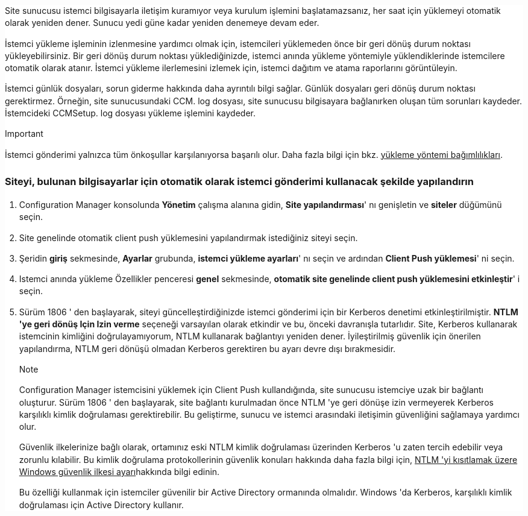 Site sunucusu istemci bilgisayarla iletişim kuramıyor veya kurulum işlemini başlatamazsanız, her saat için yüklemeyi otomatik olarak yeniden dener. Sunucu yedi güne kadar yeniden denemeye devam eder.  

İstemci yükleme işleminin izlenmesine yardımcı olmak için, istemcileri yüklemeden önce bir geri dönüş durum noktası yükleyebilirsiniz. Bir geri dönüş durum noktası yüklediğinizde, istemci anında yükleme yöntemiyle yüklendiklerinde istemcilere otomatik olarak atanır. İstemci yükleme ilerlemesini izlemek için, istemci dağıtım ve atama raporlarını görüntüleyin.

İstemci günlük dosyaları, sorun giderme hakkında daha ayrıntılı bilgi sağlar. Günlük dosyaları geri dönüş durum noktası gerektirmez. Örneğin, site sunucusundaki CCM. log dosyası, site sunucusu bilgisayara bağlanırken oluşan tüm sorunları kaydeder. İstemcideki CCMSetup. log dosyası yükleme işlemini kaydeder.  

> [!IMPORTANT]  
> İstemci gönderimi yalnızca tüm önkoşullar karşılanıyorsa başarılı olur. Daha fazla bilgi için bkz. [yükleme yöntemi bağımlılıkları](prerequisites-for-deploying-clients-to-windows-computers.md#installation-method-dependencies).

### <a name="configure-the-site-to-automatically-use-client-push-for-discovered-computers"></a>Siteyi, bulunan bilgisayarlar için otomatik olarak istemci gönderimi kullanacak şekilde yapılandırın

1. Configuration Manager konsolunda **Yönetim** çalışma alanına gidin, **Site yapılandırması**' nı genişletin ve **siteler** düğümünü seçin.  

2. Site genelinde otomatik client push yüklemesini yapılandırmak istediğiniz siteyi seçin.  

3. Şeridin **giriş** sekmesinde, **Ayarlar** grubunda, **istemci yükleme ayarları**' nı seçin ve ardından **Client Push yüklemesi**' ni seçin.  

4. Istemci anında yükleme Özellikler penceresi **genel** sekmesinde, **otomatik site genelinde client push yüklemesini etkinleştir**' i seçin.

5. Sürüm 1806 ' den başlayarak, siteyi güncelleştirdiğinizde istemci gönderimi için bir Kerberos denetimi etkinleştirilmiştir. **NTLM 'ye geri dönüş Için Izin verme** seçeneği varsayılan olarak etkindir ve bu, önceki davranışla tutarlıdır. Site, Kerberos kullanarak istemcinin kimliğini doğrulayamıyorum, NTLM kullanarak bağlantıyı yeniden dener. İyileştirilmiş güvenlik için önerilen yapılandırma, NTLM geri dönüşü olmadan Kerberos gerektiren bu ayarı devre dışı bırakmesidir.  

    > [!NOTE]  
    > Configuration Manager istemcisini yüklemek için Client Push kullandığında, site sunucusu istemciye uzak bir bağlantı oluşturur. Sürüm 1806 ' den başlayarak, site bağlantı kurulmadan önce NTLM 'ye geri dönüşe izin vermeyerek Kerberos karşılıklı kimlik doğrulaması gerektirebilir. Bu geliştirme, sunucu ve istemci arasındaki iletişimin güvenliğini sağlamaya yardımcı olur.  
    >
    > Güvenlik ilkelerinize bağlı olarak, ortamınız eski NTLM kimlik doğrulaması üzerinden Kerberos 'u zaten tercih edebilir veya zorunlu kılabilir. Bu kimlik doğrulama protokollerinin güvenlik konuları hakkında daha fazla bilgi için, [NTLM 'yi kısıtlamak üzere Windows güvenlik ilkesi ayarı](https://docs.microsoft.com/windows/security/threat-protection/security-policy-settings/network-security-restrict-ntlm-outgoing-ntlm-traffic-to-remote-servers#security-considerations)hakkında bilgi edinin.  
    >
    > Bu özelliği kullanmak için istemciler güvenilir bir Active Directory ormanında olmalıdır. Windows 'da Kerberos, karşılıklı kimlik doğrulaması için Active Directory kullanır.  
